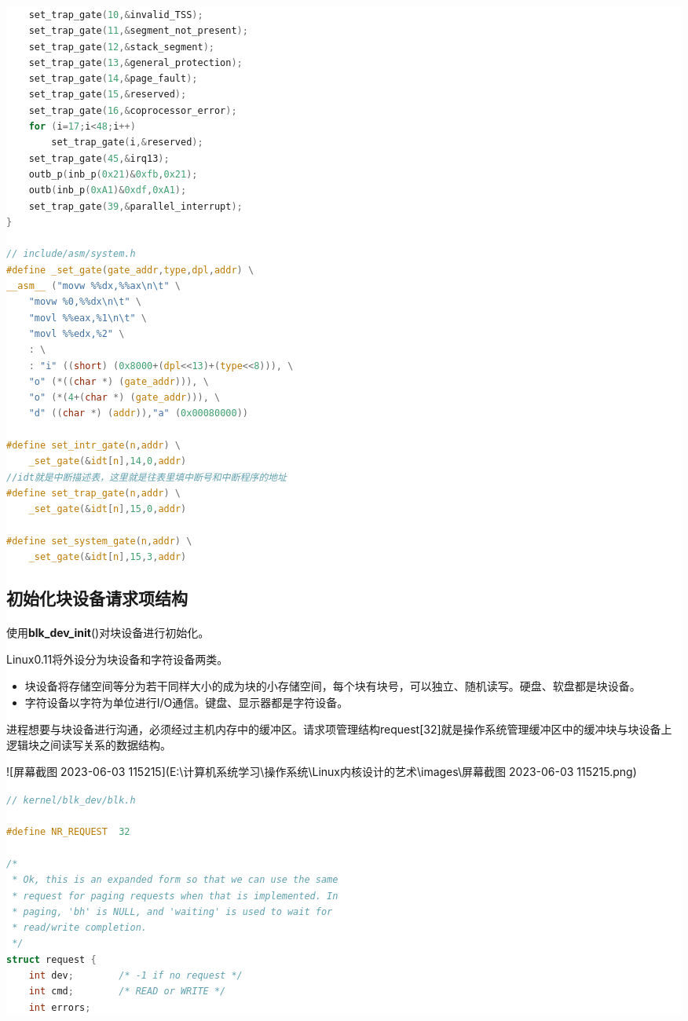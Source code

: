 ```c
	set_trap_gate(10,&invalid_TSS);
	set_trap_gate(11,&segment_not_present);
	set_trap_gate(12,&stack_segment);
	set_trap_gate(13,&general_protection);
	set_trap_gate(14,&page_fault);
	set_trap_gate(15,&reserved);
	set_trap_gate(16,&coprocessor_error);
	for (i=17;i<48;i++)
		set_trap_gate(i,&reserved);
	set_trap_gate(45,&irq13);
	outb_p(inb_p(0x21)&0xfb,0x21);
	outb(inb_p(0xA1)&0xdf,0xA1);
	set_trap_gate(39,&parallel_interrupt);
}

// include/asm/system.h
#define _set_gate(gate_addr,type,dpl,addr) \
__asm__ ("movw %%dx,%%ax\n\t" \
	"movw %0,%%dx\n\t" \
	"movl %%eax,%1\n\t" \
	"movl %%edx,%2" \
	: \
	: "i" ((short) (0x8000+(dpl<<13)+(type<<8))), \
	"o" (*((char *) (gate_addr))), \
	"o" (*(4+(char *) (gate_addr))), \
	"d" ((char *) (addr)),"a" (0x00080000))

#define set_intr_gate(n,addr) \
	_set_gate(&idt[n],14,0,addr)
//idt就是中断描述表，这里就是往表里填中断号和中断程序的地址
#define set_trap_gate(n,addr) \
	_set_gate(&idt[n],15,0,addr)

#define set_system_gate(n,addr) \
	_set_gate(&idt[n],15,3,addr)
```

## 初始化块设备请求项结构

使用**blk_dev_init**()对块设备进行初始化。

Linux0.11将外设分为块设备和字符设备两类。

- 块设备将存储空间等分为若干同样大小的成为块的小存储空间，每个块有块号，可以独立、随机读写。硬盘、软盘都是块设备。
- 字符设备以字符为单位进行I/O通信。键盘、显示器都是字符设备。

进程想要与块设备进行沟通，必须经过主机内存中的缓冲区。请求项管理结构request[32]就是操作系统管理缓冲区中的缓冲块与块设备上逻辑块之间读写关系的数据结构。

![屏幕截图 2023-06-03 115215](E:\计算机系统学习\操作系统\Linux内核设计的艺术\images\屏幕截图 2023-06-03 115215.png)

```c
// kernel/blk_dev/blk.h

#define NR_REQUEST	32

/*
 * Ok, this is an expanded form so that we can use the same
 * request for paging requests when that is implemented. In
 * paging, 'bh' is NULL, and 'waiting' is used to wait for
 * read/write completion.
 */
struct request {
	int dev;		/* -1 if no request */
	int cmd;		/* READ or WRITE */
	int errors;
```
